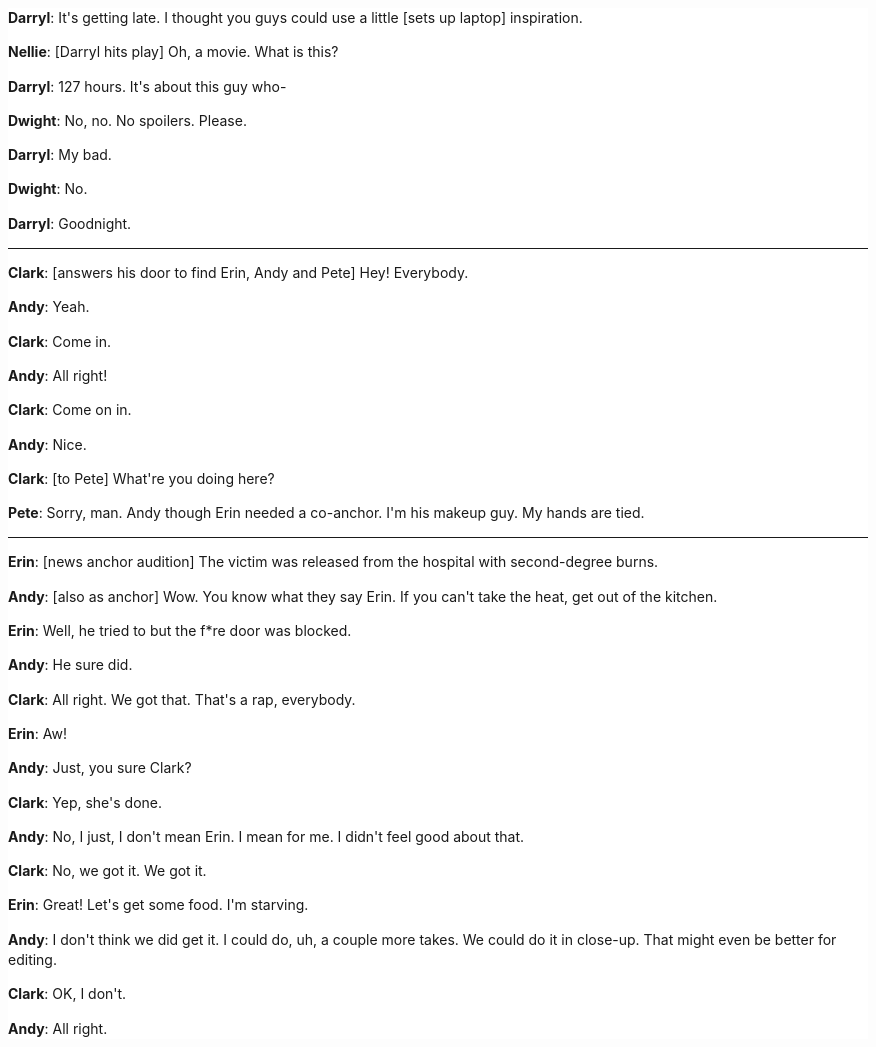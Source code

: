 **Darryl**: It's getting late. I thought you guys could use a little \[sets up laptop\] inspiration.  
  
**Nellie**: \[Darryl hits play\] Oh, a movie. What is this?  
  
**Darryl**: 127 hours. It's about this guy who-  
  
**Dwight**: No, no. No spoilers. Please.  
  
**Darryl**: My bad.  
  
**Dwight**: No.  
  
**Darryl**: Goodnight.  

* * *

**Clark**: \[answers his door to find Erin, Andy and Pete\] Hey! Everybody.  
  
**Andy**: Yeah.  
  
**Clark**: Come in.  
  
**Andy**: All right!  
  
**Clark**: Come on in.  
  
**Andy**: Nice.  
  
**Clark**: \[to Pete\] What're you doing here?  
  
**Pete**: Sorry, man. Andy though Erin needed a co-anchor. I'm his makeup guy. My hands are tied.  

* * *

**Erin**: \[news anchor audition\] The victim was released from the hospital with second-degree burns.  
  
**Andy**: \[also as anchor\] Wow. You know what they say Erin. If you can't take the heat, get out of the kitchen.  
  
**Erin**: Well, he tried to but the f\*re door was blocked.  
  
**Andy**: He sure did.  
  
**Clark**: All right. We got that. That's a rap, everybody.  
  
**Erin**: Aw!  
  
**Andy**: Just, you sure Clark?  
  
**Clark**: Yep, she's done.  
  
**Andy**: No, I just, I don't mean Erin. I mean for me. I didn't feel good about that.  
  
**Clark**: No, we got it. We got it.  
  
**Erin**: Great! Let's get some food. I'm starving.  
  
**Andy**: I don't think we did get it. I could do, uh, a couple more takes. We could do it in close-up. That might even be better for editing.  
  
**Clark**: OK, I don't.  
  
**Andy**: All right.  
  
